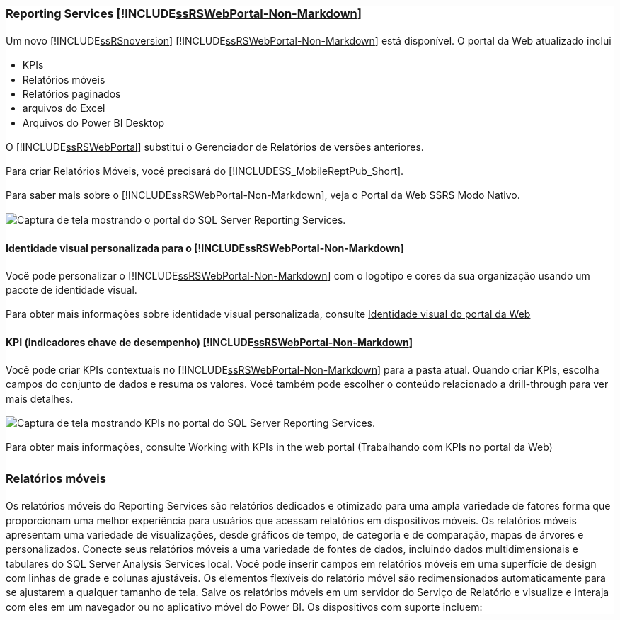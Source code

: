 ### <a name="reporting-services-ssrswebportal-non-markdown"></a>Reporting Services [!INCLUDE[ssRSWebPortal-Non-Markdown](../includes/ssrswebportal-non-markdown-md.md)]  

Um novo [!INCLUDE[ssRSnoversion](../includes/ssrsnoversion-md.md)] [!INCLUDE[ssRSWebPortal-Non-Markdown](../includes/ssrswebportal-non-markdown-md.md)] está disponível. O portal da Web atualizado inclui
- KPIs
- Relatórios móveis
- Relatórios paginados
- arquivos do Excel
- Arquivos do Power BI Desktop

O [!INCLUDE[ssRSWebPortal](../includes/ssrswebportal.md)] substitui o Gerenciador de Relatórios de versões anteriores.

Para criar Relatórios Móveis, você precisará do [!INCLUDE[SS_MobileReptPub_Short](../includes/ss-mobilereptpub-short.md)].

Para saber mais sobre o [!INCLUDE[ssRSWebPortal-Non-Markdown](../includes/ssrswebportal-non-markdown-md.md)], veja o [Portal da Web SSRS Modo Nativo](../reporting-services/web-portal-ssrs-native-mode.md).  

![Captura de tela mostrando o portal do SQL Server Reporting Services.](../reporting-services/media/ssrsportal.png "ssRSPortal")  

#### <a name="custom-branding-for-the-ssrswebportal-non-markdown"></a>Identidade visual personalizada para o [!INCLUDE[ssRSWebPortal-Non-Markdown](../includes/ssrswebportal-non-markdown-md.md)] 

Você pode personalizar o [!INCLUDE[ssRSWebPortal-Non-Markdown](../includes/ssrswebportal-non-markdown-md.md)] com o logotipo e cores da sua organização usando um pacote de identidade visual.  

Para obter mais informações sobre identidade visual personalizada, consulte [Identidade visual do portal da Web](https://msdn.microsoft.com/6dac97f7-02a6-4711-81a3-e850a6b40bf1)

#### <a name="key-performance-indicators-kpi-in-the-ssrswebportal-non-markdown"></a>KPI (indicadores chave de desempenho) [!INCLUDE[ssRSWebPortal-Non-Markdown](../includes/ssrswebportal-non-markdown-md.md)] 

Você pode criar KPIs contextuais no [!INCLUDE[ssRSWebPortal-Non-Markdown](../includes/ssrswebportal-non-markdown-md.md)] para a pasta atual. Quando criar KPIs, escolha campos do conjunto de dados e resuma os valores. Você também pode escolher o conteúdo relacionado a drill-through para ver mais detalhes.

![Captura de tela mostrando KPIs no portal do SQL Server Reporting Services.](../reporting-services/media/ssrs-webportal-kpi.png)

Para obter mais informações, consulte [Working with KPIs in the web portal](https://msdn.microsoft.com/a28cf500-6d47-4268-a248-04837e7a09eb) (Trabalhando com KPIs no portal da Web)

### <a name="mobile-reports"></a>Relatórios móveis

Os relatórios móveis do Reporting Services são relatórios dedicados e otimizado para uma ampla variedade de fatores forma que proporcionam uma melhor experiência para usuários que acessam relatórios em dispositivos móveis. Os relatórios móveis apresentam uma variedade de visualizações, desde gráficos de tempo, de categoria e de comparação, mapas de árvores e personalizados. Conecte seus relatórios móveis a uma variedade de fontes de dados, incluindo dados multidimensionais e tabulares do SQL Server Analysis Services local. Você pode inserir campos em relatórios móveis em uma superfície de design com linhas de grade e colunas ajustáveis. Os elementos flexíveis do relatório móvel são redimensionados automaticamente para se ajustarem a qualquer tamanho de tela. Salve os relatórios móveis em um servidor do Serviço de Relatório e visualize e interaja com eles em um navegador ou no aplicativo móvel do Power BI. Os dispositivos com suporte incluem:
